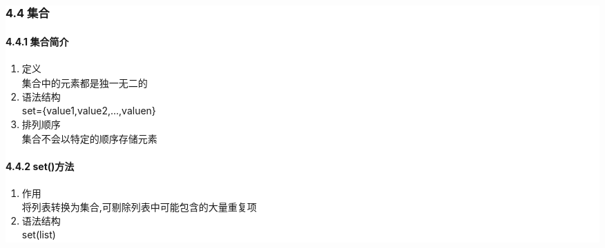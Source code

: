 ### 4.4 集合  

#### 4.4.1 集合简介

1. 定义  
集合中的元素都是独一无二的
2. 语法结构  
set={value1,value2,...,valuen}
3. 排列顺序  
集合不会以特定的顺序存储元素

#### 4.4.2 set()方法

1. 作用  
将列表转换为集合,可剔除列表中可能包含的大量重复项
2. 语法结构  
set(list)
